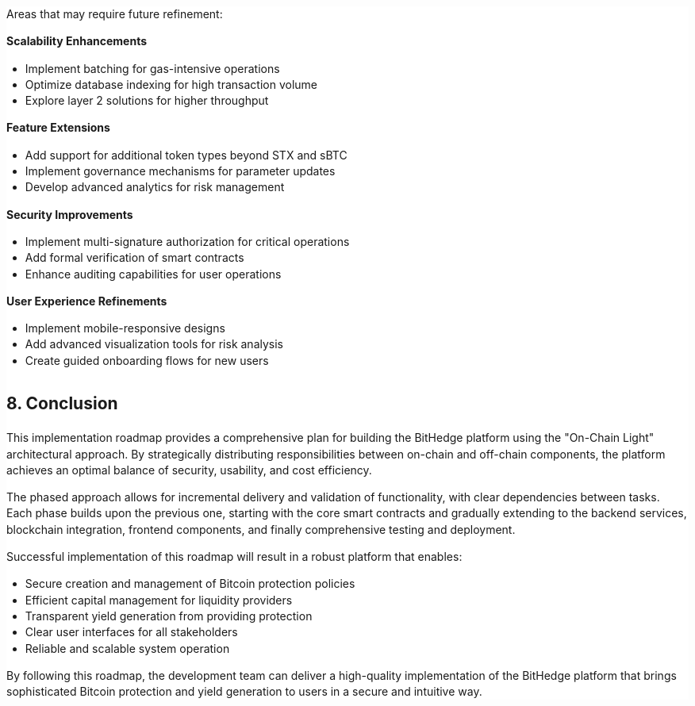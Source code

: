 Areas that may require future refinement:

**Scalability Enhancements**

- Implement batching for gas-intensive operations
- Optimize database indexing for high transaction volume
- Explore layer 2 solutions for higher throughput

**Feature Extensions**

- Add support for additional token types beyond STX and sBTC
- Implement governance mechanisms for parameter updates
- Develop advanced analytics for risk management

**Security Improvements**

- Implement multi-signature authorization for critical operations
- Add formal verification of smart contracts
- Enhance auditing capabilities for user operations

**User Experience Refinements**

- Implement mobile-responsive designs
- Add advanced visualization tools for risk analysis
- Create guided onboarding flows for new users

## 8. Conclusion

This implementation roadmap provides a comprehensive plan for building the BitHedge platform using the "On-Chain Light" architectural approach. By strategically distributing responsibilities between on-chain and off-chain components, the platform achieves an optimal balance of security, usability, and cost efficiency.

The phased approach allows for incremental delivery and validation of functionality, with clear dependencies between tasks. Each phase builds upon the previous one, starting with the core smart contracts and gradually extending to the backend services, blockchain integration, frontend components, and finally comprehensive testing and deployment.

Successful implementation of this roadmap will result in a robust platform that enables:

- Secure creation and management of Bitcoin protection policies
- Efficient capital management for liquidity providers
- Transparent yield generation from providing protection
- Clear user interfaces for all stakeholders
- Reliable and scalable system operation

By following this roadmap, the development team can deliver a high-quality implementation of the BitHedge platform that brings sophisticated Bitcoin protection and yield generation to users in a secure and intuitive way.
